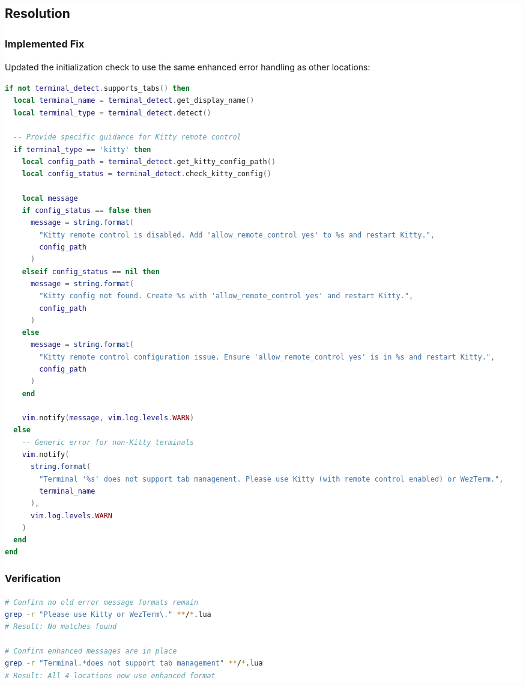 ## Resolution

### Implemented Fix
Updated the initialization check to use the same enhanced error handling as other locations:

```lua
if not terminal_detect.supports_tabs() then
  local terminal_name = terminal_detect.get_display_name()
  local terminal_type = terminal_detect.detect()

  -- Provide specific guidance for Kitty remote control
  if terminal_type == 'kitty' then
    local config_path = terminal_detect.get_kitty_config_path()
    local config_status = terminal_detect.check_kitty_config()

    local message
    if config_status == false then
      message = string.format(
        "Kitty remote control is disabled. Add 'allow_remote_control yes' to %s and restart Kitty.",
        config_path
      )
    elseif config_status == nil then
      message = string.format(
        "Kitty config not found. Create %s with 'allow_remote_control yes' and restart Kitty.",
        config_path
      )
    else
      message = string.format(
        "Kitty remote control configuration issue. Ensure 'allow_remote_control yes' is in %s and restart Kitty.",
        config_path
      )
    end

    vim.notify(message, vim.log.levels.WARN)
  else
    -- Generic error for non-Kitty terminals
    vim.notify(
      string.format(
        "Terminal '%s' does not support tab management. Please use Kitty (with remote control enabled) or WezTerm.",
        terminal_name
      ),
      vim.log.levels.WARN
    )
  end
end
```

### Verification
```bash
# Confirm no old error message formats remain
grep -r "Please use Kitty or WezTerm\." **/*.lua
# Result: No matches found

# Confirm enhanced messages are in place
grep -r "Terminal.*does not support tab management" **/*.lua
# Result: All 4 locations now use enhanced format
```
